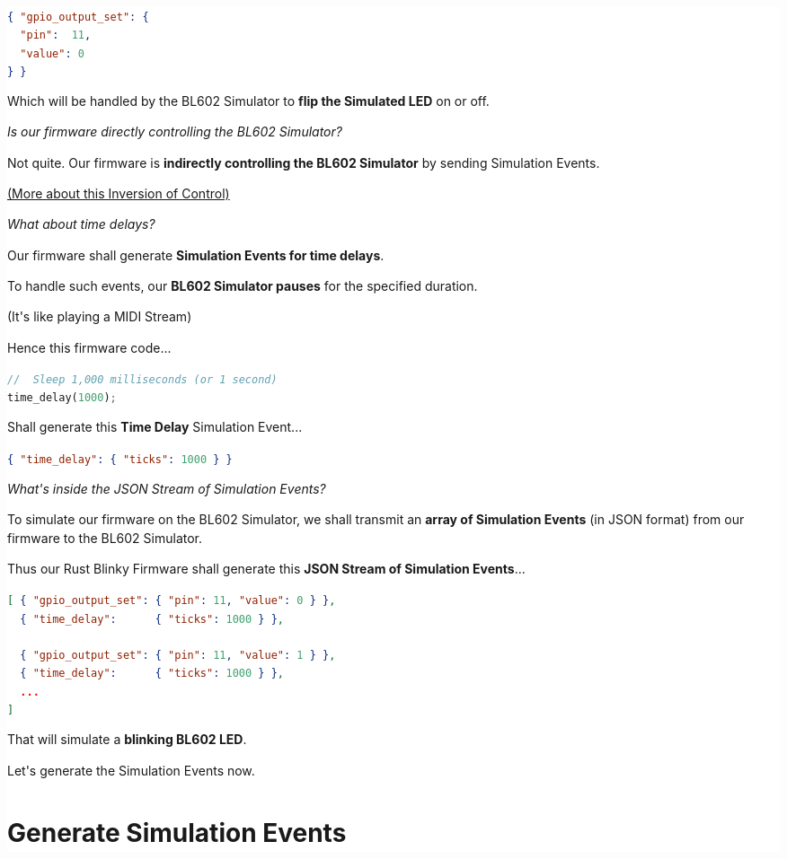 ```json
{ "gpio_output_set": { 
  "pin":  11, 
  "value": 0 
} }
```

Which will be handled by the BL602 Simulator to __flip the Simulated LED__ on or off.

_Is our firmware directly controlling the BL602 Simulator?_

Not quite. Our firmware is __indirectly controlling the BL602 Simulator__ by sending Simulation Events.

[(More about this Inversion of Control)](https://lupyuen.github.io/articles/wasm#why-simulate-a-stream-of-events)

_What about time delays?_

Our firmware shall generate __Simulation Events for time delays__.

To handle such events, our __BL602 Simulator pauses__ for the specified duration.

(It's like playing a MIDI Stream)

Hence this firmware code...

```rust
//  Sleep 1,000 milliseconds (or 1 second)
time_delay(1000);
```

Shall generate this __Time Delay__ Simulation Event...

```json
{ "time_delay": { "ticks": 1000 } }
```

_What's inside the JSON Stream of Simulation Events?_

To simulate our firmware on the BL602 Simulator, we shall transmit an __array of Simulation Events__ (in JSON format) from our firmware to the BL602 Simulator.

Thus our Rust Blinky Firmware shall generate this __JSON Stream of Simulation Events__...

```json
[ { "gpio_output_set": { "pin": 11, "value": 0 } }, 
  { "time_delay":      { "ticks": 1000 } }, 

  { "gpio_output_set": { "pin": 11, "value": 1 } }, 
  { "time_delay":      { "ticks": 1000 } }, 
  ... 
]
```

That will simulate a __blinking BL602 LED__.

Let's generate the Simulation Events now.

# Generate Simulation Events
